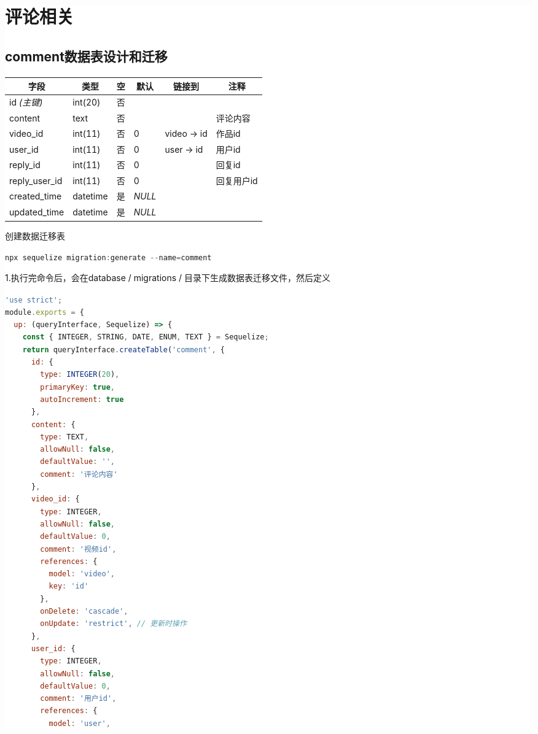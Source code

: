 # 评论相关

## comment数据表设计和迁移

| 字段          | 类型     | 空   | 默认   | 链接到      | 注释       |
| ------------- | -------- | ---- | ------ | ----------- | ---------- |
| id *(主键)*   | int(20)  | 否   |        |             |            |
| content       | text     | 否   |        |             | 评论内容   |
| video_id      | int(11)  | 否   | 0      | video -> id | 作品id     |
| user_id       | int(11)  | 否   | 0      | user -> id  | 用户id     |
| reply_id      | int(11)  | 否   | 0      |             | 回复id     |
| reply_user_id | int(11)  | 否   | 0      |             | 回复用户id |
| created_time  | datetime | 是   | *NULL* |             |            |
| updated_time  | datetime | 是   | *NULL* |             |            |

创建数据迁移表

```js
npx sequelize migration:generate --name=comment
```

1.执行完命令后，会在database / migrations / 目录下生成数据表迁移文件，然后定义

```js
'use strict';
module.exports = {
  up: (queryInterface, Sequelize) => {
    const { INTEGER, STRING, DATE, ENUM, TEXT } = Sequelize;
    return queryInterface.createTable('comment', {
      id: {
        type: INTEGER(20),
        primaryKey: true,
        autoIncrement: true
      },
      content: {
        type: TEXT,
        allowNull: false,
        defaultValue: '',
        comment: '评论内容'
      },
      video_id: {
        type: INTEGER,
        allowNull: false,
        defaultValue: 0,
        comment: '视频id',
        references: {
          model: 'video',
          key: 'id'
        },
        onDelete: 'cascade',
        onUpdate: 'restrict', // 更新时操作
      },
      user_id: {
        type: INTEGER,
        allowNull: false,
        defaultValue: 0,
        comment: '用户id',
        references: {
          model: 'user',
```